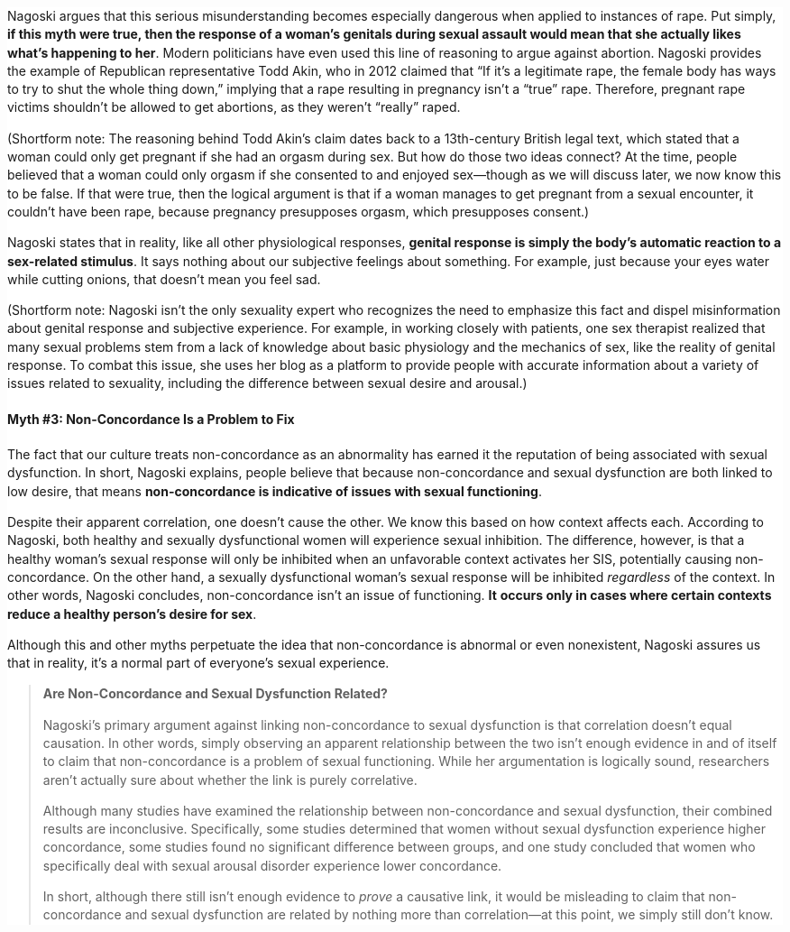 Nagoski argues that this serious misunderstanding becomes especially dangerous when applied to instances of rape. Put simply, **if this myth were true, then the response of a woman’s genitals during sexual assault would mean that she actually likes what’s happening to her**. Modern politicians have even used this line of reasoning to argue against abortion. Nagoski provides the example of Republican representative Todd Akin, who in 2012 claimed that “If it’s a legitimate rape, the female body has ways to try to shut the whole thing down,” implying that a rape resulting in pregnancy isn’t a “true” rape. Therefore, pregnant rape victims shouldn’t be allowed to get abortions, as they weren’t “really” raped.

(Shortform note: The reasoning behind Todd Akin’s claim dates back to a 13th-century British legal text, which stated that a woman could only get pregnant if she had an orgasm during sex. But how do those two ideas connect? At the time, people believed that a woman could only orgasm if she consented to and enjoyed sex—though as we will discuss later, we now know this to be false. If that were true, then the logical argument is that if a woman manages to get pregnant from a sexual encounter, it couldn’t have been rape, because pregnancy presupposes orgasm, which presupposes consent.)

Nagoski states that in reality, like all other physiological responses, **genital response is simply the body’s automatic reaction to a sex-related stimulus**. It says nothing about our subjective feelings about something. For example, just because your eyes water while cutting onions, that doesn’t mean you feel sad.

(Shortform note: Nagoski isn’t the only sexuality expert who recognizes the need to emphasize this fact and dispel misinformation about genital response and subjective experience. For example, in working closely with patients, one sex therapist realized that many sexual problems stem from a lack of knowledge about basic physiology and the mechanics of sex, like the reality of genital response. To combat this issue, she uses her blog as a platform to provide people with accurate information about a variety of issues related to sexuality, including the difference between sexual desire and arousal.)

#### Myth #3: Non-Concordance Is a Problem to Fix

The fact that our culture treats non-concordance as an abnormality has earned it the reputation of being associated with sexual dysfunction. In short, Nagoski explains, people believe that because non-concordance and sexual dysfunction are both linked to low desire, that means **non-concordance is indicative of issues with sexual functioning**.

Despite their apparent correlation, one doesn’t cause the other. We know this based on how context affects each. According to Nagoski, both healthy and sexually dysfunctional women will experience sexual inhibition. The difference, however, is that a healthy woman’s sexual response will only be inhibited when an unfavorable context activates her SIS, potentially causing non-concordance. On the other hand, a sexually dysfunctional woman’s sexual response will be inhibited _regardless_ of the context. In other words, Nagoski concludes, non-concordance isn’t an issue of functioning. **It** **occurs only in cases where certain contexts reduce a healthy person’s desire for sex**.

Although this and other myths perpetuate the idea that non-concordance is abnormal or even nonexistent, Nagoski assures us that in reality, it’s a normal part of everyone’s sexual experience.

> **Are Non-Concordance and Sexual Dysfunction Related?**
> 
> Nagoski’s primary argument against linking non-concordance to sexual dysfunction is that correlation doesn’t equal causation. In other words, simply observing an apparent relationship between the two isn’t enough evidence in and of itself to claim that non-concordance is a problem of sexual functioning. While her argumentation is logically sound, researchers aren’t actually sure about whether the link is purely correlative.
> 
> Although many studies have examined the relationship between non-concordance and sexual dysfunction, their combined results are inconclusive. Specifically, some studies determined that women without sexual dysfunction experience higher concordance, some studies found no significant difference between groups, and one study concluded that women who specifically deal with sexual arousal disorder experience lower concordance.
> 
> In short, although there still isn’t enough evidence to _prove_ a causative link, it would be misleading to claim that non-concordance and sexual dysfunction are related by nothing more than correlation—at this point, we simply still don’t know.
